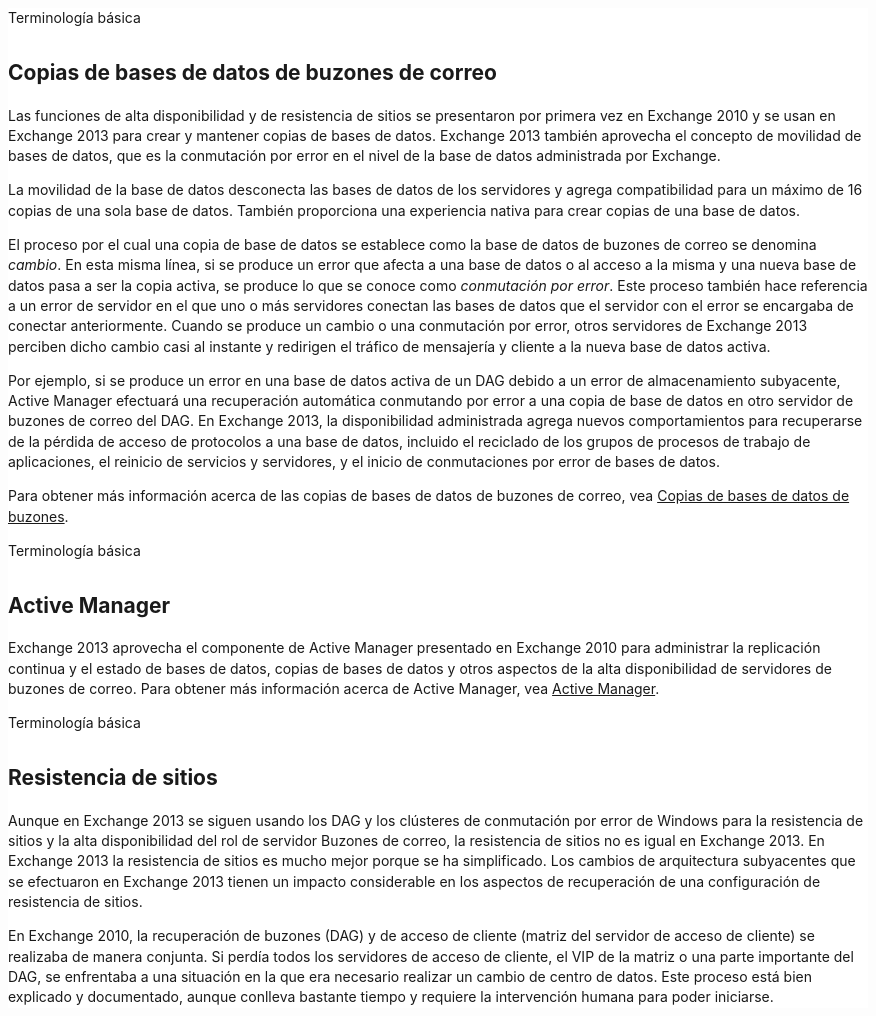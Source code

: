 Terminología básica

## Copias de bases de datos de buzones de correo

Las funciones de alta disponibilidad y de resistencia de sitios se presentaron por primera vez en Exchange 2010 y se usan en Exchange 2013 para crear y mantener copias de bases de datos. Exchange 2013 también aprovecha el concepto de movilidad de bases de datos, que es la conmutación por error en el nivel de la base de datos administrada por Exchange.

La movilidad de la base de datos desconecta las bases de datos de los servidores y agrega compatibilidad para un máximo de 16 copias de una sola base de datos. También proporciona una experiencia nativa para crear copias de una base de datos.

El proceso por el cual una copia de base de datos se establece como la base de datos de buzones de correo se denomina *cambio*. En esta misma línea, si se produce un error que afecta a una base de datos o al acceso a la misma y una nueva base de datos pasa a ser la copia activa, se produce lo que se conoce como *conmutación por error*. Este proceso también hace referencia a un error de servidor en el que uno o más servidores conectan las bases de datos que el servidor con el error se encargaba de conectar anteriormente. Cuando se produce un cambio o una conmutación por error, otros servidores de Exchange 2013 perciben dicho cambio casi al instante y redirigen el tráfico de mensajería y cliente a la nueva base de datos activa.

Por ejemplo, si se produce un error en una base de datos activa de un DAG debido a un error de almacenamiento subyacente, Active Manager efectuará una recuperación automática conmutando por error a una copia de base de datos en otro servidor de buzones de correo del DAG. En Exchange 2013, la disponibilidad administrada agrega nuevos comportamientos para recuperarse de la pérdida de acceso de protocolos a una base de datos, incluido el reciclado de los grupos de procesos de trabajo de aplicaciones, el reinicio de servicios y servidores, y el inicio de conmutaciones por error de bases de datos.

Para obtener más información acerca de las copias de bases de datos de buzones de correo, vea [Copias de bases de datos de buzones](mailbox-database-copies-exchange-2013-help.md).

Terminología básica

## Active Manager

Exchange 2013 aprovecha el componente de Active Manager presentado en Exchange 2010 para administrar la replicación continua y el estado de bases de datos, copias de bases de datos y otros aspectos de la alta disponibilidad de servidores de buzones de correo. Para obtener más información acerca de Active Manager, vea [Active Manager](active-manager-exchange-2013-help.md).

Terminología básica

## Resistencia de sitios

Aunque en Exchange 2013 se siguen usando los DAG y los clústeres de conmutación por error de Windows para la resistencia de sitios y la alta disponibilidad del rol de servidor Buzones de correo, la resistencia de sitios no es igual en Exchange 2013. En Exchange 2013 la resistencia de sitios es mucho mejor porque se ha simplificado. Los cambios de arquitectura subyacentes que se efectuaron en Exchange 2013 tienen un impacto considerable en los aspectos de recuperación de una configuración de resistencia de sitios.

En Exchange 2010, la recuperación de buzones (DAG) y de acceso de cliente (matriz del servidor de acceso de cliente) se realizaba de manera conjunta. Si perdía todos los servidores de acceso de cliente, el VIP de la matriz o una parte importante del DAG, se enfrentaba a una situación en la que era necesario realizar un cambio de centro de datos. Este proceso está bien explicado y documentado, aunque conlleva bastante tiempo y requiere la intervención humana para poder iniciarse.
